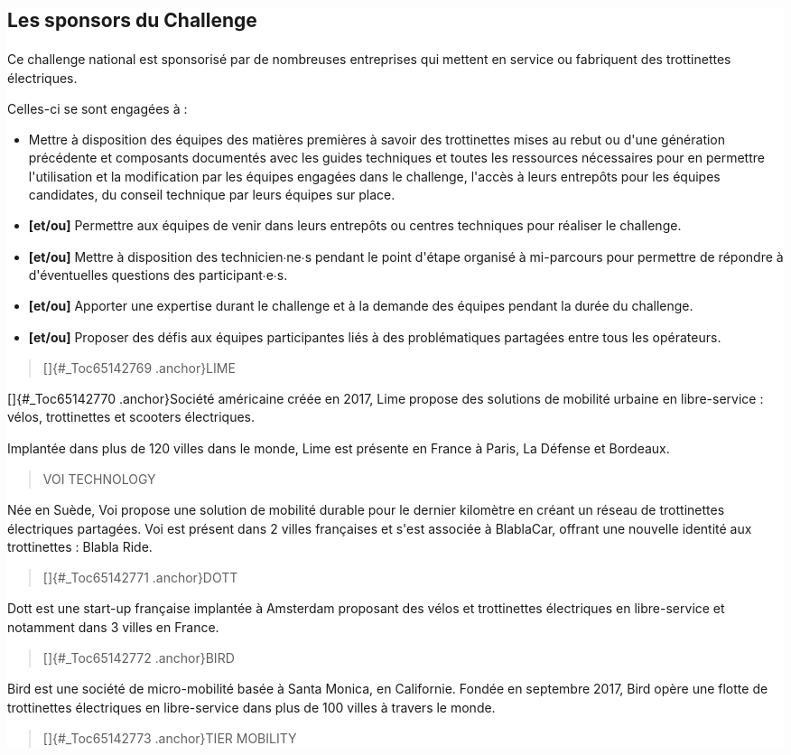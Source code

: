 ## Les sponsors du Challenge

Ce challenge national est sponsorisé par de nombreuses entreprises qui
mettent en service ou fabriquent des trottinettes électriques.

Celles-ci se sont engagées à :

- Mettre à disposition des équipes des matières premières à savoir des
  trottinettes mises au rebut ou d'une génération précédente et
  composants documentés avec les guides techniques et toutes les
  ressources nécessaires pour en permettre l'utilisation et la
  modification par les équipes engagées dans le challenge, l'accès à
  leurs entrepôts pour les équipes candidates, du conseil technique
  par leurs équipes sur place.

- **\[et/ou\]** Permettre aux équipes de venir dans leurs entrepôts ou
  centres techniques pour réaliser le challenge.

- **\[et/ou\]** Mettre à disposition des technicien∙ne∙s pendant le
  point d'étape organisé à mi-parcours pour permettre de répondre à
  d'éventuelles questions des participant∙e∙s.

- **\[et/ou\]** Apporter une expertise durant le challenge et à la
  demande des équipes pendant la durée du challenge.

- **\[et/ou\]** Proposer des défis aux équipes participantes liés à
  des problématiques partagées entre tous les opérateurs.

> []{#\_Toc65142769 .anchor}LIME

[]{#\_Toc65142770 .anchor}Société américaine créée en 2017, Lime propose
des solutions de mobilité urbaine en libre-service : vélos, trottinettes
et scooters électriques.

Implantée dans plus de 120 villes dans le monde, Lime est présente en
France à Paris, La Défense et Bordeaux.

> VOI TECHNOLOGY

Née en Suède, Voi propose une solution de mobilité durable pour le
dernier kilomètre en créant un réseau de trottinettes électriques
partagées. Voi est présent dans 2 villes françaises et s'est associée à
BlablaCar, offrant une nouvelle identité aux trottinettes : Blabla Ride.

> []{#\_Toc65142771 .anchor}DOTT

Dott est une start-up française implantée à Amsterdam proposant des
vélos et trottinettes électriques en libre-service et notamment dans 3
villes en France.

> []{#\_Toc65142772 .anchor}BIRD

Bird est une société de micro-mobilité basée à Santa Monica, en
Californie. Fondée en septembre 2017, Bird opère une flotte de
trottinettes électriques en libre-service dans plus de 100 villes à
travers le monde.

> []{#\_Toc65142773 .anchor}TIER MOBILITY
